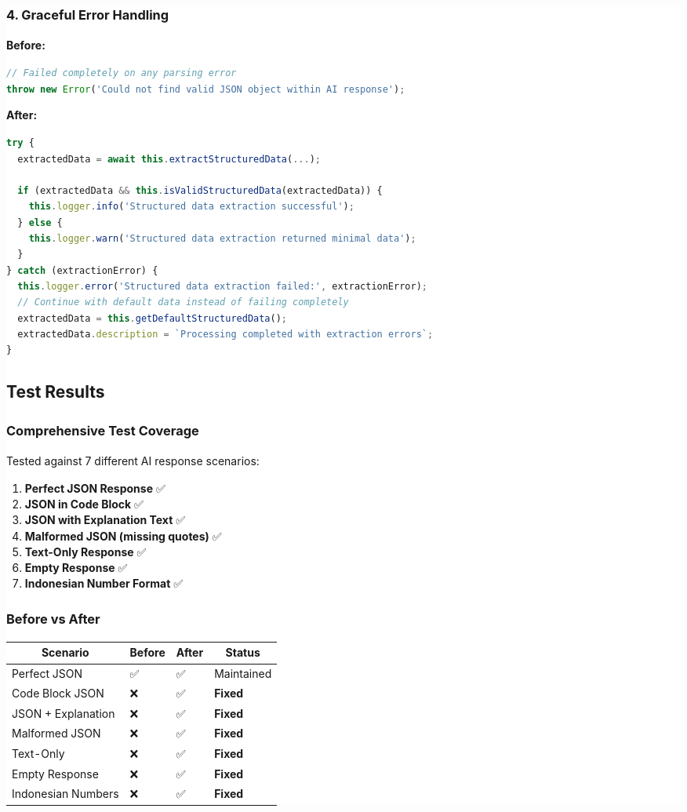 ### 4. Graceful Error Handling

**Before:**
```javascript
// Failed completely on any parsing error
throw new Error('Could not find valid JSON object within AI response');
```

**After:**
```javascript
try {
  extractedData = await this.extractStructuredData(...);
  
  if (extractedData && this.isValidStructuredData(extractedData)) {
    this.logger.info('Structured data extraction successful');
  } else {
    this.logger.warn('Structured data extraction returned minimal data');
  }
} catch (extractionError) {
  this.logger.error('Structured data extraction failed:', extractionError);
  // Continue with default data instead of failing completely
  extractedData = this.getDefaultStructuredData();
  extractedData.description = `Processing completed with extraction errors`;
}
```

## Test Results

### Comprehensive Test Coverage
Tested against 7 different AI response scenarios:

1. **Perfect JSON Response** ✅
2. **JSON in Code Block** ✅ 
3. **JSON with Explanation Text** ✅
4. **Malformed JSON (missing quotes)** ✅
5. **Text-Only Response** ✅
6. **Empty Response** ✅
7. **Indonesian Number Format** ✅

### Before vs After

| Scenario | Before | After | Status |
|----------|--------|-------|--------|
| Perfect JSON | ✅ | ✅ | Maintained |
| Code Block JSON | ❌ | ✅ | **Fixed** |
| JSON + Explanation | ❌ | ✅ | **Fixed** |
| Malformed JSON | ❌ | ✅ | **Fixed** |
| Text-Only | ❌ | ✅ | **Fixed** |
| Empty Response | ❌ | ✅ | **Fixed** |
| Indonesian Numbers | ❌ | ✅ | **Fixed** |
